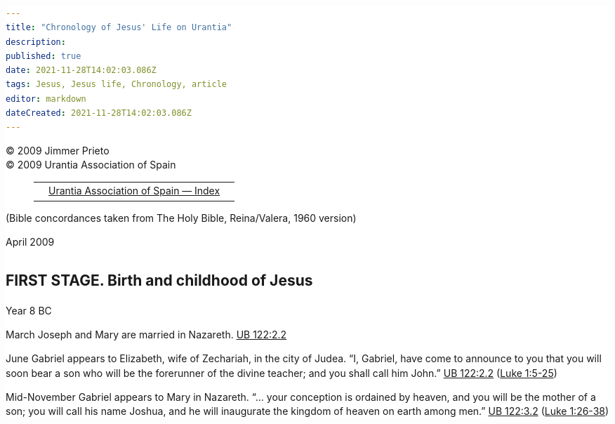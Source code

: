 ```yaml
---
title: "Chronology of Jesus' Life on Urantia"
description: 
published: true
date: 2021-11-28T14:02:03.086Z
tags: Jesus, Jesus life, Chronology, article
editor: markdown
dateCreated: 2021-11-28T14:02:03.086Z
---
```


<p class="v-card v-sheet theme--light grey lighten-3 px-2">© 2009 Jimmer Prieto<br>© 2009 Urantia Association of Spain</p>
<figure class="table chapter-navigator">
  <table>
    <tbody>
      <tr>
        <td>
        </td>
        <td>
        <a href="/en/index/articles_spain">
          <span class="mdi mdi-book-open-variant"></span><span class="pl-2">Urantia Association of Spain — Index</span>
        </a>
        </td>
        <td>
        </td>
      </tr>
    </tbody>
  </table>
</figure>

(Bible concordances taken from The Holy Bible, Reina/Valera, 1960 version)

April 2009

## FIRST STAGE. Birth and childhood of Jesus

Year 8 BC

March
Joseph and Mary are married in Nazareth. [UB 122:2.2](/en/The_Urantia_Book/122#p2_2)

June
Gabriel appears to Elizabeth, wife of Zechariah, in the city of Judea. “I, Gabriel, have come to announce to you that you will soon bear a son who will be the forerunner of the divine teacher; and you shall call him John.” [UB 122:2.2](/en/The_Urantia_Book/122#p2_2) ([Luke 1:5-25](/en/Bible/Luke/1#v5))

Mid-November
Gabriel appears to Mary in Nazareth. “... your conception is ordained by heaven, and you will be the mother of a son; you will call his name Joshua, and he will inaugurate the kingdom of heaven on earth among men.” [UB 122:3.2](/en/The_Urantia_Book/122#p3_2) ([Luke 1:26-38](/en/Bible/Luke/1#v26))

